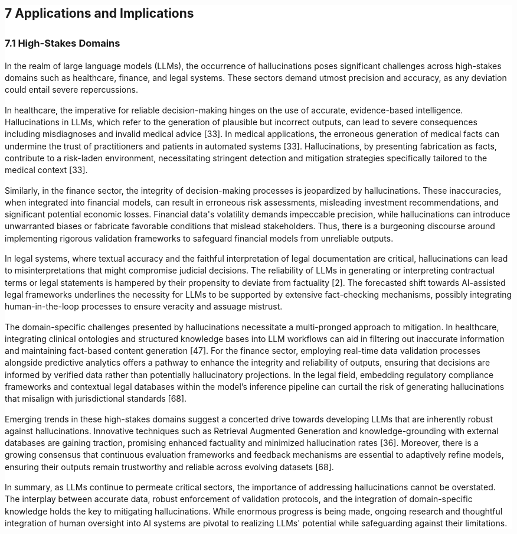 ## 7 Applications and Implications

### 7.1 High-Stakes Domains

In the realm of large language models (LLMs), the occurrence of hallucinations poses significant challenges across high-stakes domains such as healthcare, finance, and legal systems. These sectors demand utmost precision and accuracy, as any deviation could entail severe repercussions.

In healthcare, the imperative for reliable decision-making hinges on the use of accurate, evidence-based intelligence. Hallucinations in LLMs, which refer to the generation of plausible but incorrect outputs, can lead to severe consequences including misdiagnoses and invalid medical advice [33]. In medical applications, the erroneous generation of medical facts can undermine the trust of practitioners and patients in automated systems [33]. Hallucinations, by presenting fabrication as facts, contribute to a risk-laden environment, necessitating stringent detection and mitigation strategies specifically tailored to the medical context [33].

Similarly, in the finance sector, the integrity of decision-making processes is jeopardized by hallucinations. These inaccuracies, when integrated into financial models, can result in erroneous risk assessments, misleading investment recommendations, and significant potential economic losses. Financial data's volatility demands impeccable precision, while hallucinations can introduce unwarranted biases or fabricate favorable conditions that mislead stakeholders. Thus, there is a burgeoning discourse around implementing rigorous validation frameworks to safeguard financial models from unreliable outputs.

In legal systems, where textual accuracy and the faithful interpretation of legal documentation are critical, hallucinations can lead to misinterpretations that might compromise judicial decisions. The reliability of LLMs in generating or interpreting contractual terms or legal statements is hampered by their propensity to deviate from factuality [2]. The forecasted shift towards AI-assisted legal frameworks underlines the necessity for LLMs to be supported by extensive fact-checking mechanisms, possibly integrating human-in-the-loop processes to ensure veracity and assuage mistrust.

The domain-specific challenges presented by hallucinations necessitate a multi-pronged approach to mitigation. In healthcare, integrating clinical ontologies and structured knowledge bases into LLM workflows can aid in filtering out inaccurate information and maintaining fact-based content generation [47]. For the finance sector, employing real-time data validation processes alongside predictive analytics offers a pathway to enhance the integrity and reliability of outputs, ensuring that decisions are informed by verified data rather than potentially hallucinatory projections. In the legal field, embedding regulatory compliance frameworks and contextual legal databases within the model’s inference pipeline can curtail the risk of generating hallucinations that misalign with jurisdictional standards [68].

Emerging trends in these high-stakes domains suggest a concerted drive towards developing LLMs that are inherently robust against hallucinations. Innovative techniques such as Retrieval Augmented Generation and knowledge-grounding with external databases are gaining traction, promising enhanced factuality and minimized hallucination rates [36]. Moreover, there is a growing consensus that continuous evaluation frameworks and feedback mechanisms are essential to adaptively refine models, ensuring their outputs remain trustworthy and reliable across evolving datasets [68].

In summary, as LLMs continue to permeate critical sectors, the importance of addressing hallucinations cannot be overstated. The interplay between accurate data, robust enforcement of validation protocols, and the integration of domain-specific knowledge holds the key to mitigating hallucinations. While enormous progress is being made, ongoing research and thoughtful integration of human oversight into AI systems are pivotal to realizing LLMs' potential while safeguarding against their limitations.
